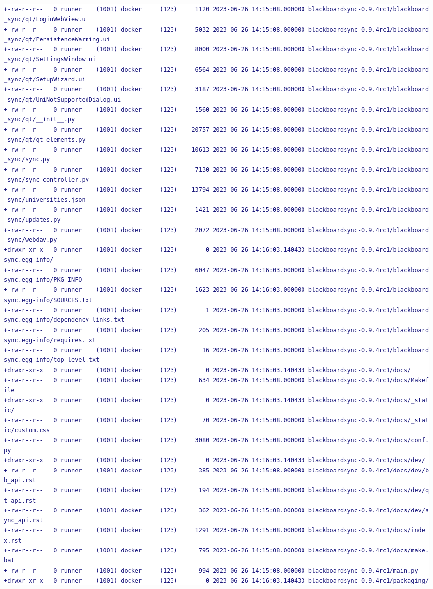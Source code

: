 ```diff
+-rw-r--r--   0 runner    (1001) docker     (123)     1120 2023-06-26 14:15:08.000000 blackboardsync-0.9.4rc1/blackboard_sync/qt/LoginWebView.ui
+-rw-r--r--   0 runner    (1001) docker     (123)     5032 2023-06-26 14:15:08.000000 blackboardsync-0.9.4rc1/blackboard_sync/qt/PersistenceWarning.ui
+-rw-r--r--   0 runner    (1001) docker     (123)     8000 2023-06-26 14:15:08.000000 blackboardsync-0.9.4rc1/blackboard_sync/qt/SettingsWindow.ui
+-rw-r--r--   0 runner    (1001) docker     (123)     6564 2023-06-26 14:15:08.000000 blackboardsync-0.9.4rc1/blackboard_sync/qt/SetupWizard.ui
+-rw-r--r--   0 runner    (1001) docker     (123)     3187 2023-06-26 14:15:08.000000 blackboardsync-0.9.4rc1/blackboard_sync/qt/UniNotSupportedDialog.ui
+-rw-r--r--   0 runner    (1001) docker     (123)     1560 2023-06-26 14:15:08.000000 blackboardsync-0.9.4rc1/blackboard_sync/qt/__init__.py
+-rw-r--r--   0 runner    (1001) docker     (123)    20757 2023-06-26 14:15:08.000000 blackboardsync-0.9.4rc1/blackboard_sync/qt/qt_elements.py
+-rw-r--r--   0 runner    (1001) docker     (123)    10613 2023-06-26 14:15:08.000000 blackboardsync-0.9.4rc1/blackboard_sync/sync.py
+-rw-r--r--   0 runner    (1001) docker     (123)     7130 2023-06-26 14:15:08.000000 blackboardsync-0.9.4rc1/blackboard_sync/sync_controller.py
+-rw-r--r--   0 runner    (1001) docker     (123)    13794 2023-06-26 14:15:08.000000 blackboardsync-0.9.4rc1/blackboard_sync/universities.json
+-rw-r--r--   0 runner    (1001) docker     (123)     1421 2023-06-26 14:15:08.000000 blackboardsync-0.9.4rc1/blackboard_sync/updates.py
+-rw-r--r--   0 runner    (1001) docker     (123)     2072 2023-06-26 14:15:08.000000 blackboardsync-0.9.4rc1/blackboard_sync/webdav.py
+drwxr-xr-x   0 runner    (1001) docker     (123)        0 2023-06-26 14:16:03.140433 blackboardsync-0.9.4rc1/blackboardsync.egg-info/
+-rw-r--r--   0 runner    (1001) docker     (123)     6047 2023-06-26 14:16:03.000000 blackboardsync-0.9.4rc1/blackboardsync.egg-info/PKG-INFO
+-rw-r--r--   0 runner    (1001) docker     (123)     1623 2023-06-26 14:16:03.000000 blackboardsync-0.9.4rc1/blackboardsync.egg-info/SOURCES.txt
+-rw-r--r--   0 runner    (1001) docker     (123)        1 2023-06-26 14:16:03.000000 blackboardsync-0.9.4rc1/blackboardsync.egg-info/dependency_links.txt
+-rw-r--r--   0 runner    (1001) docker     (123)      205 2023-06-26 14:16:03.000000 blackboardsync-0.9.4rc1/blackboardsync.egg-info/requires.txt
+-rw-r--r--   0 runner    (1001) docker     (123)       16 2023-06-26 14:16:03.000000 blackboardsync-0.9.4rc1/blackboardsync.egg-info/top_level.txt
+drwxr-xr-x   0 runner    (1001) docker     (123)        0 2023-06-26 14:16:03.140433 blackboardsync-0.9.4rc1/docs/
+-rw-r--r--   0 runner    (1001) docker     (123)      634 2023-06-26 14:15:08.000000 blackboardsync-0.9.4rc1/docs/Makefile
+drwxr-xr-x   0 runner    (1001) docker     (123)        0 2023-06-26 14:16:03.140433 blackboardsync-0.9.4rc1/docs/_static/
+-rw-r--r--   0 runner    (1001) docker     (123)       70 2023-06-26 14:15:08.000000 blackboardsync-0.9.4rc1/docs/_static/custom.css
+-rw-r--r--   0 runner    (1001) docker     (123)     3080 2023-06-26 14:15:08.000000 blackboardsync-0.9.4rc1/docs/conf.py
+drwxr-xr-x   0 runner    (1001) docker     (123)        0 2023-06-26 14:16:03.140433 blackboardsync-0.9.4rc1/docs/dev/
+-rw-r--r--   0 runner    (1001) docker     (123)      385 2023-06-26 14:15:08.000000 blackboardsync-0.9.4rc1/docs/dev/bb_api.rst
+-rw-r--r--   0 runner    (1001) docker     (123)      194 2023-06-26 14:15:08.000000 blackboardsync-0.9.4rc1/docs/dev/qt_api.rst
+-rw-r--r--   0 runner    (1001) docker     (123)      362 2023-06-26 14:15:08.000000 blackboardsync-0.9.4rc1/docs/dev/sync_api.rst
+-rw-r--r--   0 runner    (1001) docker     (123)     1291 2023-06-26 14:15:08.000000 blackboardsync-0.9.4rc1/docs/index.rst
+-rw-r--r--   0 runner    (1001) docker     (123)      795 2023-06-26 14:15:08.000000 blackboardsync-0.9.4rc1/docs/make.bat
+-rw-r--r--   0 runner    (1001) docker     (123)      994 2023-06-26 14:15:08.000000 blackboardsync-0.9.4rc1/main.py
+drwxr-xr-x   0 runner    (1001) docker     (123)        0 2023-06-26 14:16:03.140433 blackboardsync-0.9.4rc1/packaging/
```